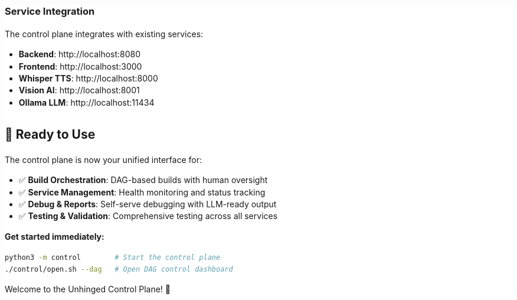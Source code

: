 ### **Service Integration**
The control plane integrates with existing services:
- **Backend**: http://localhost:8080
- **Frontend**: http://localhost:3000
- **Whisper TTS**: http://localhost:8000
- **Vision AI**: http://localhost:8001
- **Ollama LLM**: http://localhost:11434

## 🎉 **Ready to Use**

The control plane is now your unified interface for:
- ✅ **Build Orchestration**: DAG-based builds with human oversight
- ✅ **Service Management**: Health monitoring and status tracking
- ✅ **Debug & Reports**: Self-serve debugging with LLM-ready output
- ✅ **Testing & Validation**: Comprehensive testing across all services

**Get started immediately:**
```bash
python3 -m control        # Start the control plane
./control/open.sh --dag   # Open DAG control dashboard
```

Welcome to the Unhinged Control Plane! 🚀
